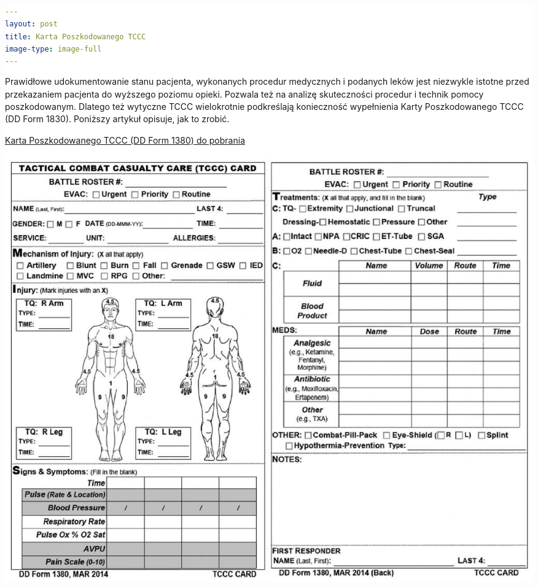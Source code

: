 ```yaml
---
layout: post
title: Karta Poszkodowanego TCCC
image-type: image-full
---
```


Prawidłowe udokumentowanie stanu pacjenta, wykonanych procedur medycznych i podanych leków jest niezwykle istotne przed przekazaniem pacjenta do wyższego poziomu opieki. Pozwala też na analizę skuteczności procedur i technik pomocy poszkodowanym. Dlatego też wytyczne TCCC wielokrotnie podkreślają konieczność wypełnienia Karty Poszkodowanego TCCC (DD Form 1830). Poniższy artykuł opisuje, jak to zrobić.


<a href="/pliki/DD-Form-1380-TCCC-Card.pdf">Karta Poszkodowanego TCCC (DD Form 1380) do pobrania</a>

<a href="/pliki/DD-Form-1380-TCCC-Card.pdf"><img class="image-inline-big" src="/img/tccc/karta-1024x821.jpg"/></a>
